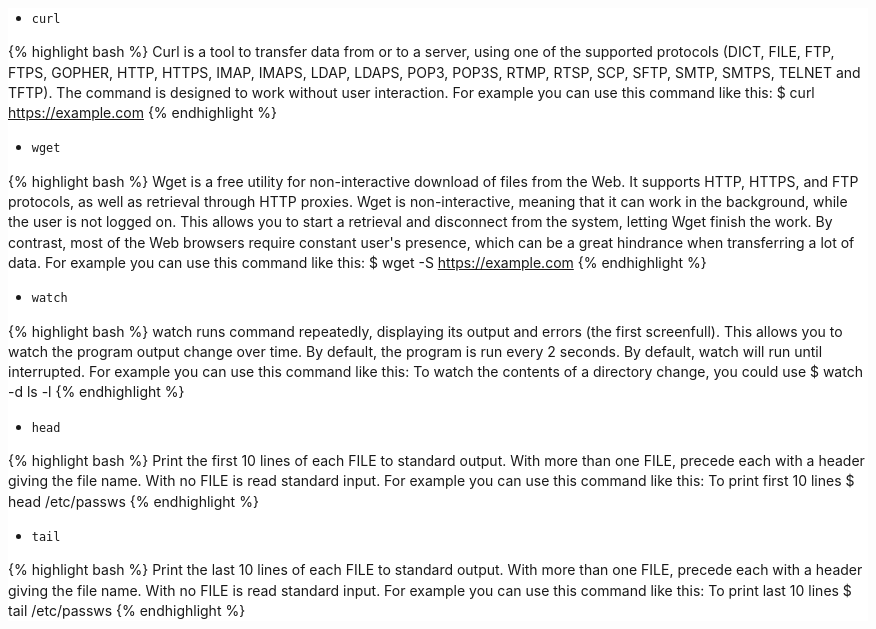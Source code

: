  * ```curl```

{% highlight bash %}
Curl is a tool to transfer data from or to a server, using one of the supported protocols (DICT, FILE, FTP, FTPS, GOPHER, HTTP, HTTPS, IMAP, IMAPS, LDAP, LDAPS, POP3, POP3S, RTMP, RTSP, SCP, SFTP, SMTP, SMTPS, TELNET and TFTP).  The command is designed to work without user interaction.
For example you can use this command like this:
$ curl https://example.com
{% endhighlight %}

 * ```wget```

{% highlight bash %}
Wget is a free utility for non-interactive download of files from the Web.
It supports HTTP, HTTPS, and FTP protocols, as well as retrieval through HTTP proxies.
Wget is non-interactive, meaning that it can work in the background, while the user is not logged on.
This allows you to start a retrieval and disconnect from the system, letting Wget finish the work.
By contrast, most of the Web browsers require constant user's presence, which can be a great hindrance when transferring a lot of data.
For example you can use this command like this:
$ wget -S https://example.com
{% endhighlight %}

 * ```watch```

{% highlight bash %}
watch runs command repeatedly, displaying its output and errors (the first screenfull). This allows you to watch the program output change over time. By default, the program is run every 2 seconds. By default, watch will run until interrupted.
For example you can use this command like this:
To watch the contents of a directory change, you could use
$ watch -d ls -l
{% endhighlight %}

 * ```head```

{% highlight bash %}
Print the first 10 lines of each FILE to standard output.
With more than one FILE, precede each with a header giving the file name.
With no FILE is read standard input.
For example you can use this command like this:
To print first 10 lines
$ head /etc/passws
{% endhighlight %}

 * ```tail```

{% highlight bash %}
Print the last 10 lines of each FILE to standard output.
With more than one FILE, precede each with a header giving the file name.
With no FILE is read standard input.
For example you can use this command like this:
To print last 10 lines
$ tail /etc/passws
{% endhighlight %}
